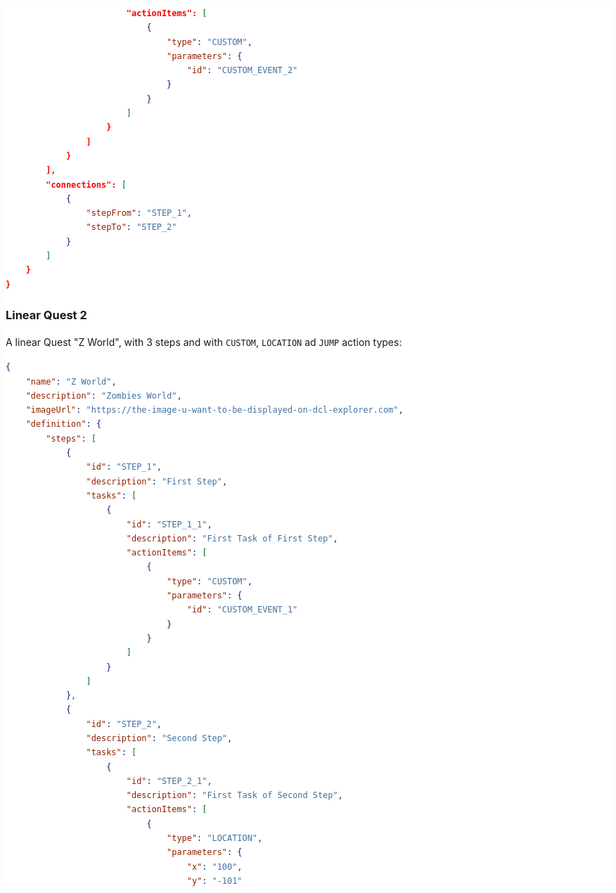 ```json
						"actionItems": [
							{
								"type": "CUSTOM",
								"parameters": {
									"id": "CUSTOM_EVENT_2"
								}
							}
						]
					}
				]
			}
		],
		"connections": [
			{
				"stepFrom": "STEP_1",
				"stepTo": "STEP_2"
			}
		]
	}
}
```

### Linear Quest 2

A linear Quest "Z World", with 3 steps and with `CUSTOM`, `LOCATION` ad `JUMP` action types:

```json
{
	"name": "Z World",
	"description": "Zombies World",
	"imageUrl": "https://the-image-u-want-to-be-displayed-on-dcl-explorer.com",
	"definition": {
		"steps": [
			{
				"id": "STEP_1",
				"description": "First Step",
				"tasks": [
					{
						"id": "STEP_1_1",
						"description": "First Task of First Step",
						"actionItems": [
							{
								"type": "CUSTOM",
								"parameters": {
									"id": "CUSTOM_EVENT_1"
								}
							}
						]
					}
				]
			},
			{
				"id": "STEP_2",
				"description": "Second Step",
				"tasks": [
					{
						"id": "STEP_2_1",
						"description": "First Task of Second Step",
						"actionItems": [
							{
								"type": "LOCATION",
								"parameters": {
									"x": "100",
									"y": "-101"
```